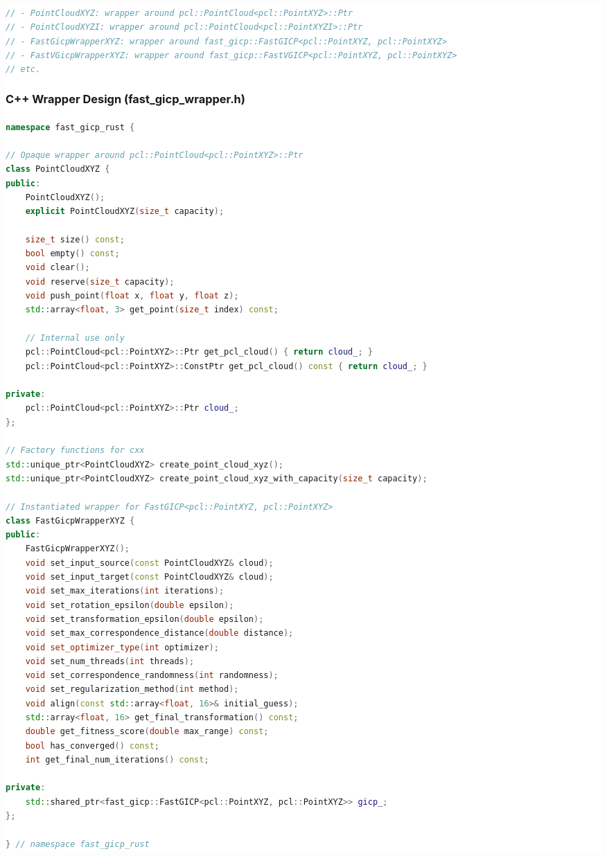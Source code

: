 ```rust
// - PointCloudXYZ: wrapper around pcl::PointCloud<pcl::PointXYZ>::Ptr
// - PointCloudXYZI: wrapper around pcl::PointCloud<pcl::PointXYZI>::Ptr
// - FastGicpWrapperXYZ: wrapper around fast_gicp::FastGICP<pcl::PointXYZ, pcl::PointXYZ>
// - FastVGicpWrapperXYZ: wrapper around fast_gicp::FastVGICP<pcl::PointXYZ, pcl::PointXYZ>
// etc.
```

### C++ Wrapper Design (fast_gicp_wrapper.h)

```cpp
namespace fast_gicp_rust {

// Opaque wrapper around pcl::PointCloud<pcl::PointXYZ>::Ptr
class PointCloudXYZ {
public:
    PointCloudXYZ();
    explicit PointCloudXYZ(size_t capacity);
    
    size_t size() const;
    bool empty() const;
    void clear();
    void reserve(size_t capacity);
    void push_point(float x, float y, float z);
    std::array<float, 3> get_point(size_t index) const;
    
    // Internal use only
    pcl::PointCloud<pcl::PointXYZ>::Ptr get_pcl_cloud() { return cloud_; }
    pcl::PointCloud<pcl::PointXYZ>::ConstPtr get_pcl_cloud() const { return cloud_; }
    
private:
    pcl::PointCloud<pcl::PointXYZ>::Ptr cloud_;
};

// Factory functions for cxx
std::unique_ptr<PointCloudXYZ> create_point_cloud_xyz();
std::unique_ptr<PointCloudXYZ> create_point_cloud_xyz_with_capacity(size_t capacity);

// Instantiated wrapper for FastGICP<pcl::PointXYZ, pcl::PointXYZ>
class FastGicpWrapperXYZ {
public:
    FastGicpWrapperXYZ();
    void set_input_source(const PointCloudXYZ& cloud);
    void set_input_target(const PointCloudXYZ& cloud);
    void set_max_iterations(int iterations);
    void set_rotation_epsilon(double epsilon);
    void set_transformation_epsilon(double epsilon);
    void set_max_correspondence_distance(double distance);
    void set_optimizer_type(int optimizer);
    void set_num_threads(int threads);
    void set_correspondence_randomness(int randomness);
    void set_regularization_method(int method);
    void align(const std::array<float, 16>& initial_guess);
    std::array<float, 16> get_final_transformation() const;
    double get_fitness_score(double max_range) const;
    bool has_converged() const;
    int get_final_num_iterations() const;
    
private:
    std::shared_ptr<fast_gicp::FastGICP<pcl::PointXYZ, pcl::PointXYZ>> gicp_;
};

} // namespace fast_gicp_rust
```
